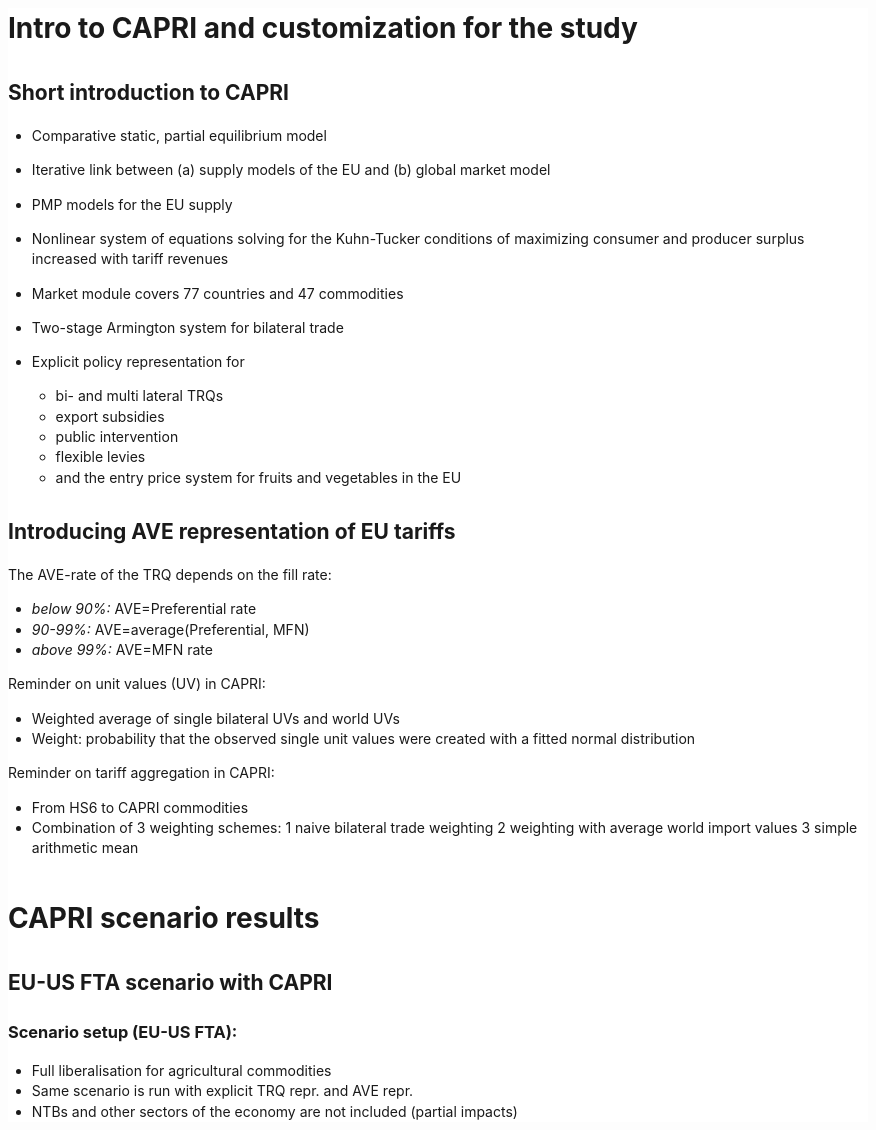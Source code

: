 # Intro to CAPRI and customization for the study
## Short introduction to CAPRI

* Comparative static, partial equilibrium model
* Iterative link between (a) supply models of the EU and (b) global market model
* PMP models for the EU supply
* Nonlinear system of equations solving for the Kuhn-Tucker conditions of maximizing consumer and producer surplus increased with tariff revenues
* Market module covers 77 countries and 47 commodities
* Two-stage Armington system for bilateral trade
* Explicit policy representation for 

    * bi- and multi lateral TRQs
    * export subsidies
	* public intervention
	* flexible levies
	* and the entry price system for fruits and vegetables in the EU


## Introducing AVE representation of EU tariffs

The AVE-rate of the TRQ depends on the fill rate:

* _below 90%:_ AVE=Preferential rate
* _90-99%:_ AVE=average(Preferential, MFN) 
* _above 99%:_ AVE=MFN rate

Reminder on unit values (UV) in CAPRI:

* Weighted average of single bilateral UVs and world UVs
* Weight: probability that the observed single unit values were created with a fitted normal distribution

Reminder on tariff aggregation in CAPRI:

* From HS6 to CAPRI commodities
* Combination of 3 weighting schemes:
	1 naive bilateral trade weighting
	2 weighting with average world import values
	3 simple arithmetic mean


# CAPRI scenario results
## EU-US FTA scenario with CAPRI

### Scenario setup (EU-US FTA):

* Full liberalisation for agricultural commodities 
* Same scenario is run with explicit TRQ repr. and AVE repr.
* NTBs and other sectors of the economy are not included (partial impacts)
